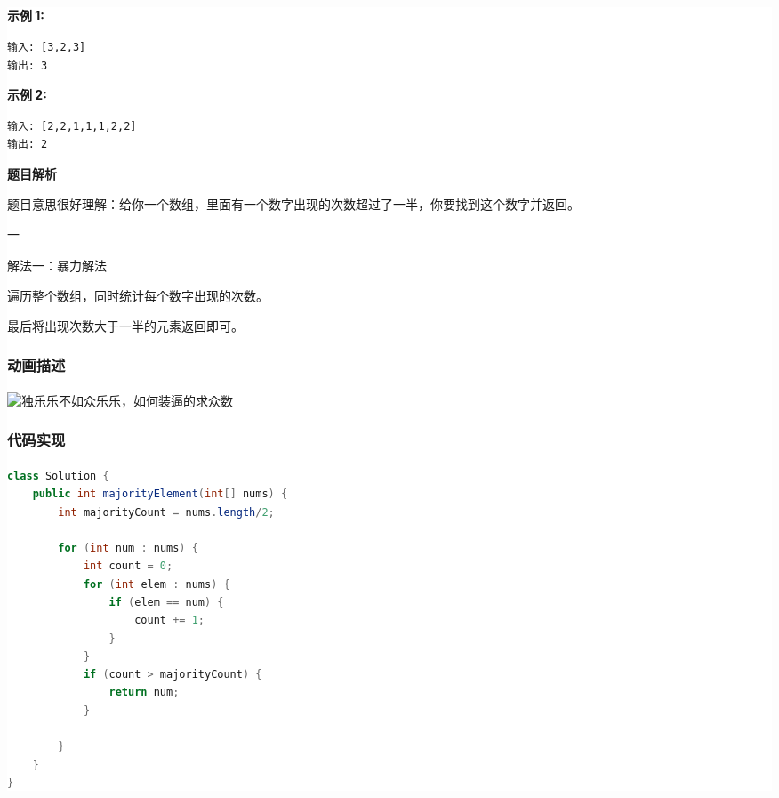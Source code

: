 **示例 1:**

```
输入: [3,2,3]
输出: 3
```

**示例 2:**

```
输入: [2,2,1,1,1,2,2]
输出: 2
```



**题目解析**

题目意思很好理解：给你一个数组，里面有一个数字出现的次数超过了一半，你要找到这个数字并返回。





一

解法一：暴力解法

遍历整个数组，同时统计每个数字出现的次数。

最后将出现次数大于一半的元素返回即可。

### 动画描述

![独乐乐不如众乐乐，如何装逼的求众数](http://www.cxyxiaowu.com/wp-content/uploads/2019/10/1571057445-0d513c601771a14.gif)

### 代码实现

```java
class Solution {
    public int majorityElement(int[] nums) {
        int majorityCount = nums.length/2;

        for (int num : nums) {
            int count = 0;
            for (int elem : nums) {
                if (elem == num) {
                    count += 1;
                }
            }
            if (count > majorityCount) {
                return num;
            }

        }  
    }
}
```
